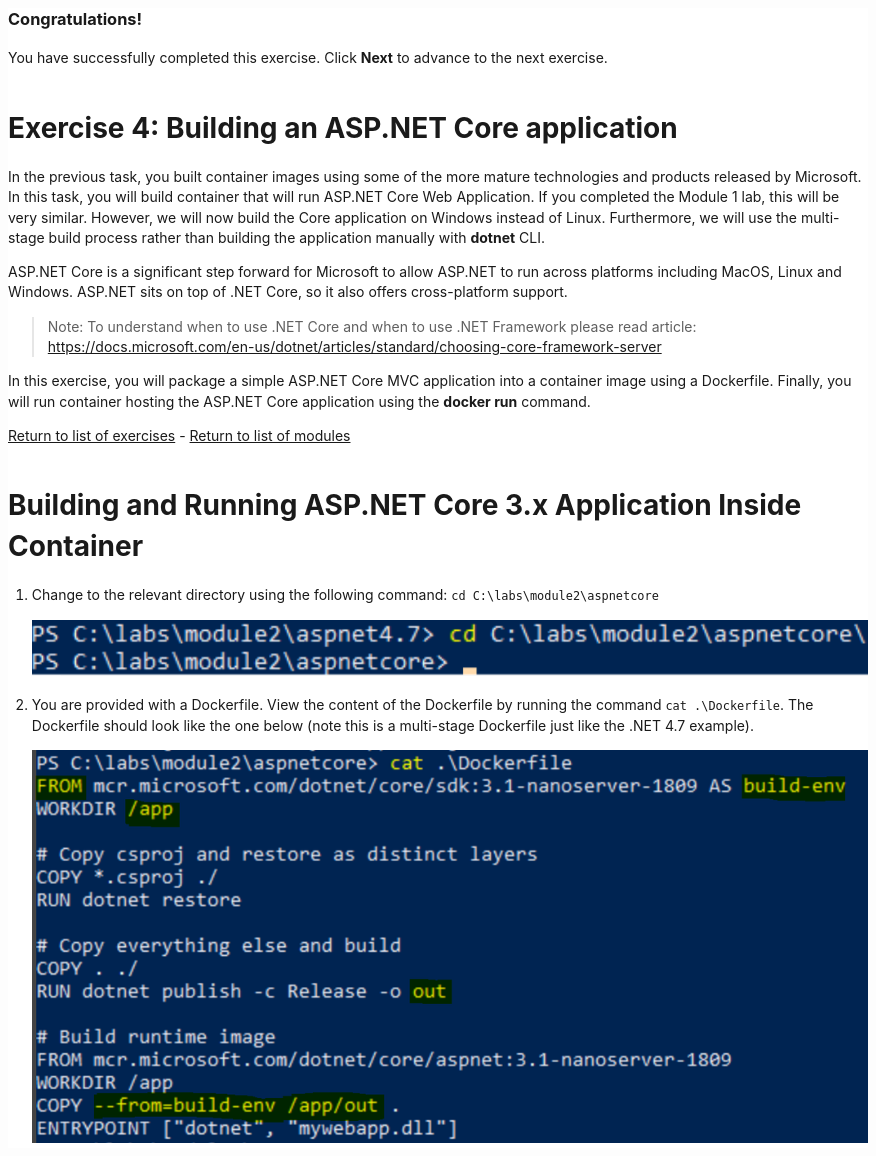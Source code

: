 
### Congratulations!

You have successfully completed this exercise. Click **Next** to advance to the next exercise.



# Exercise 4: Building an ASP.NET Core application

In the previous task, you built container images using some of the more mature technologies and products released by Microsoft. In this task,
you will build container that will run ASP.NET Core Web Application. If you completed the Module 1 lab, this will be very similar. However, we will now build the Core application on Windows instead of Linux. Furthermore, we will use the multi-stage build process rather than building the application manually with **dotnet** CLI.  

ASP.NET Core is a significant step forward for Microsoft to allow ASP.NET to run across platforms including MacOS, Linux and Windows.
ASP.NET sits on top of .NET Core, so it also offers cross-platform support. 

>Note: To understand when to use .NET Core and when to use .NET Framework please read article: <https://docs.microsoft.com/en-us/dotnet/articles/standard/choosing-core-framework-server>  

In this exercise, you will package a simple ASP.NET Core MVC application into a container image using a Dockerfile. Finally, you will run container hosting the ASP.NET Core application using the **docker run** command.    


[Return to list of exercises](#module-2-table-of-contents) - [Return to list of modules](#modules)  
# Building and Running ASP.NET Core 3.x Application Inside Container

1.  Change to the relevant directory using the following command: `cd C:\labs\module2\aspnetcore`  

    ![](content/image53.png)  

1.  You are provided with a Dockerfile. View the content of the Dockerfile by running the command `cat .\Dockerfile`. The Dockerfile should look like the one below (note this is a multi-stage Dockerfile just like the .NET 4.7 example). 

    ![](content/image54_2.PNG)
